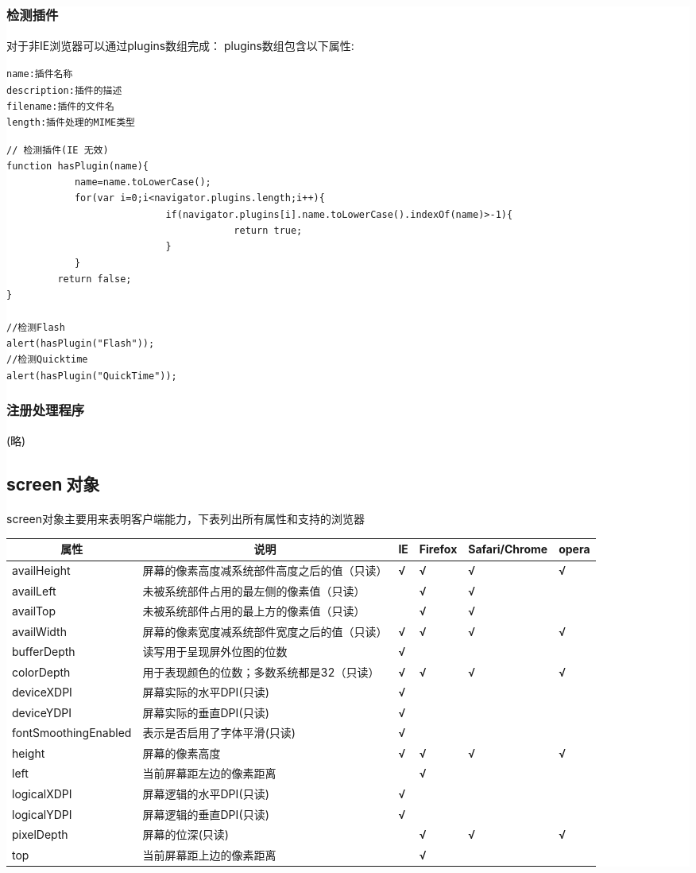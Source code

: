 
### 检测插件
对于非IE浏览器可以通过plugins数组完成：
plugins数组包含以下属性:

```
name:插件名称
description:插件的描述
filename:插件的文件名
length:插件处理的MIME类型
```

```
// 检测插件(IE 无效)
function hasPlugin(name){
            name=name.toLowerCase();
            for(var i=0;i<navigator.plugins.length;i++){
                            if(navigator.plugins[i].name.toLowerCase().indexOf(name)>-1){
                                        return true;
                            }
            }
         return false;   
}

//检测Flash
alert(hasPlugin("Flash"));
//检测Quicktime
alert(hasPlugin("QuickTime"));
```
###  注册处理程序
(略)

## screen 对象
screen对象主要用来表明客户端能力，下表列出所有属性和支持的浏览器

| 属性 |  说明 |   IE |  Firefox | Safari/Chrome | opera | 
|-|-|-|-|-|-|
| availHeight | 屏幕的像素高度减系统部件高度之后的值（只读） | √ | √ | √ | √  |
| availLeft | 未被系统部件占用的最左侧的像素值（只读） |  | √ |√ |   |
| availTop | 未被系统部件占用的最上方的像素值（只读） |  | √ | √ |   |
| availWidth |  屏幕的像素宽度减系统部件宽度之后的值（只读） | √ | √ |√  | √  |
| bufferDepth |  读写用于呈现屏外位图的位数 | √ |  |  |   |
| colorDepth |  用于表现颜色的位数；多数系统都是32（只读） | √ | √ | √ | √  |
| deviceXDPI | 屏幕实际的水平DPI(只读)  | √ |  |  |   |
| deviceYDPI | 屏幕实际的垂直DPI(只读)  | √ |  |  |   |
| fontSmoothingEnabled | 表示是否启用了字体平滑(只读)  | √ |  |  |   |
| height | 屏幕的像素高度  | √ | √ | √ | √  |
| left | 当前屏幕距左边的像素距离  |  | √ |  |   |
| logicalXDPI | 屏幕逻辑的水平DPI(只读)  | √ |  |  |   |
| logicalYDPI | 屏幕逻辑的垂直DPI(只读)  | √ |  |  |   |
| pixelDepth | 屏幕的位深(只读)  |  | √ | √ | √  |
| top | 当前屏幕距上边的像素距离  |  | √ |  |   |